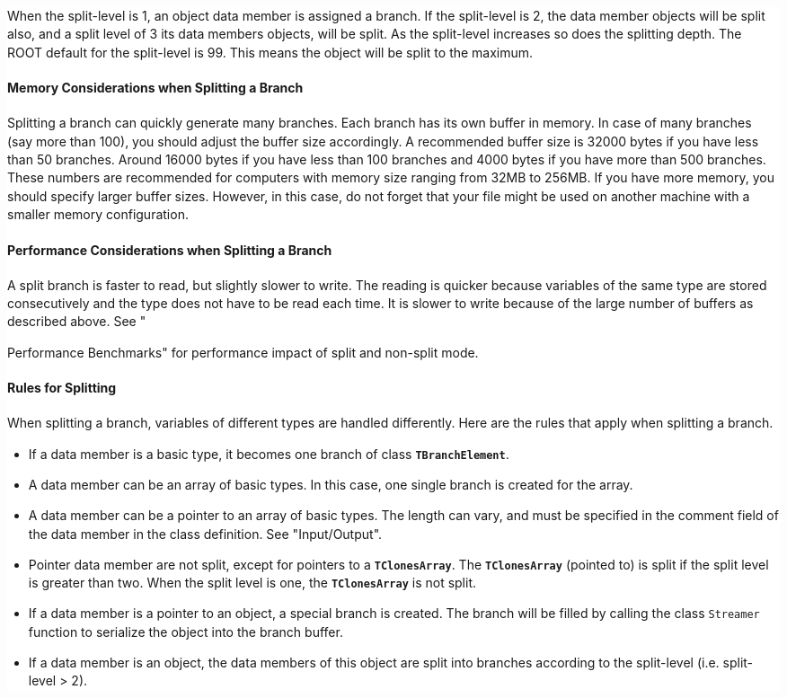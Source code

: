 When the split-level is 1, an object data member is assigned a branch.
If the split-level is 2, the data member objects will be split also, and
a split level of 3 its data members objects, will be split. As the
split-level increases so does the splitting depth. The ROOT default for
the split-level is 99. This means the object will be split to the
maximum.

#### Memory Considerations when Splitting a Branch

Splitting a branch can quickly generate many branches. Each branch has
its own buffer in memory. In case of many branches (say more than 100),
you should adjust the buffer size accordingly. A recommended buffer size
is 32000 bytes if you have less than 50 branches. Around 16000 bytes if
you have less than 100 branches and 4000 bytes if you have more than 500
branches. These numbers are recommended for computers with memory size
ranging from 32MB to 256MB. If you have more memory, you should specify
larger buffer sizes. However, in this case, do not forget that your file
might be used on another machine with a smaller memory configuration.

#### Performance Considerations when Splitting a Branch

A split branch is faster to read, but slightly slower to write. The
reading is quicker because variables of the same type are stored
consecutively and the type does not have to be read each time. It is
slower to write because of the large number of buffers as described
above. See "

Performance Benchmarks" for performance impact of split and non-split
mode.

#### Rules for Splitting

When splitting a branch, variables of different types are handled
differently. Here are the rules that apply when splitting a branch.

-   If a data member is a basic type, it becomes one branch of class
    **`TBranchElement`**.

-   A data member can be an array of basic types. In this case, one
    single branch is created for the array.

-   A data member can be a pointer to an array of basic types. The
    length can vary, and must be specified in the comment field of the
    data member in the class definition. See "Input/Output".

-   Pointer data member are not split, except for pointers to a
    **`TClonesArray`**. The **`TClonesArray`** (pointed to) is split if
    the split level is greater than two. When the split level is one,
    the **`TClonesArray`** is not split.

-   If a data member is a pointer to an object, a special branch is
    created. The branch will be filled by calling the class `Streamer`
    function to serialize the object into the branch buffer.

-   If a data member is an object, the data members of this object are
    split into branches according to the split-level (i.e. split-level
    \> 2).
